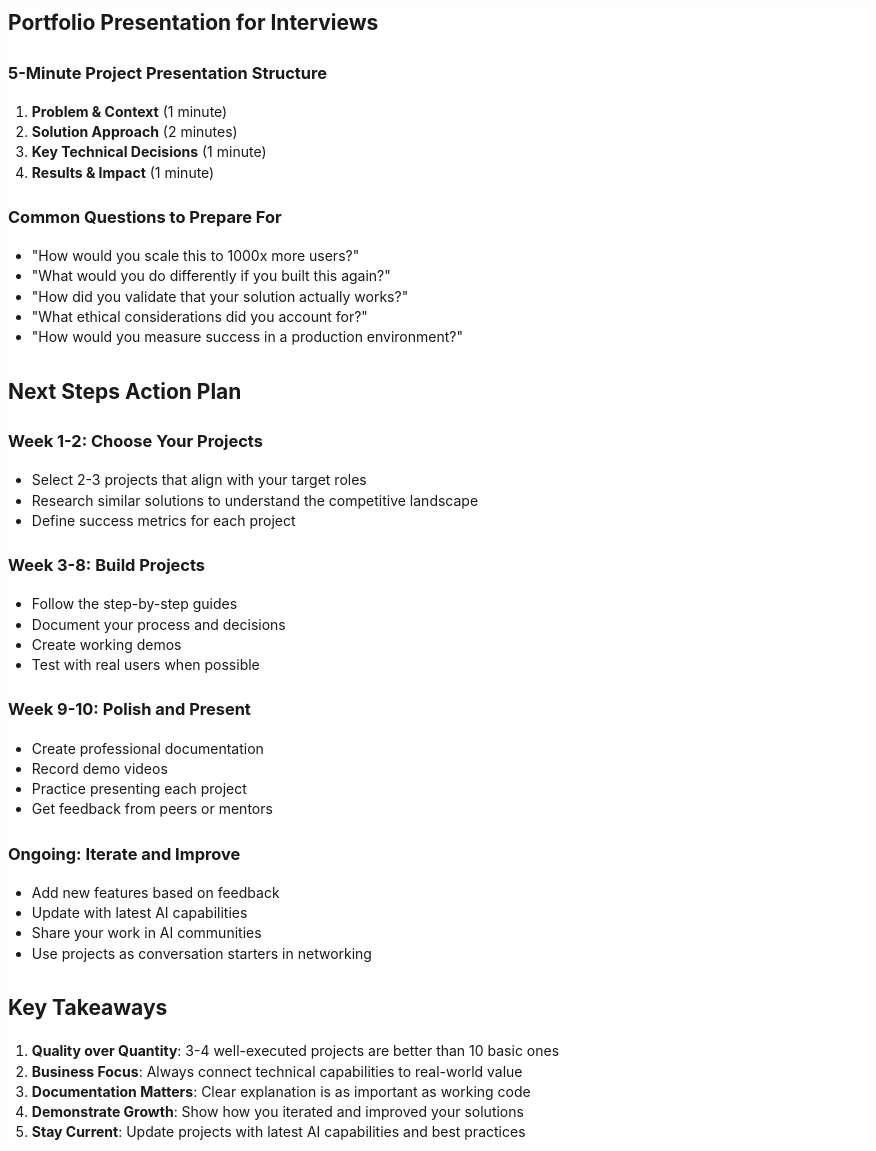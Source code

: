 ## Portfolio Presentation for Interviews

### 5-Minute Project Presentation Structure
1. **Problem & Context** (1 minute)
2. **Solution Approach** (2 minutes)
3. **Key Technical Decisions** (1 minute)
4. **Results & Impact** (1 minute)

### Common Questions to Prepare For
- "How would you scale this to 1000x more users?"
- "What would you do differently if you built this again?"
- "How did you validate that your solution actually works?"
- "What ethical considerations did you account for?"
- "How would you measure success in a production environment?"

## Next Steps Action Plan

### Week 1-2: Choose Your Projects
- Select 2-3 projects that align with your target roles
- Research similar solutions to understand the competitive landscape
- Define success metrics for each project

### Week 3-8: Build Projects
- Follow the step-by-step guides
- Document your process and decisions
- Create working demos
- Test with real users when possible

### Week 9-10: Polish and Present
- Create professional documentation
- Record demo videos
- Practice presenting each project
- Get feedback from peers or mentors

### Ongoing: Iterate and Improve
- Add new features based on feedback
- Update with latest AI capabilities
- Share your work in AI communities
- Use projects as conversation starters in networking

## Key Takeaways

1. **Quality over Quantity**: 3-4 well-executed projects are better than 10 basic ones
2. **Business Focus**: Always connect technical capabilities to real-world value
3. **Documentation Matters**: Clear explanation is as important as working code
4. **Demonstrate Growth**: Show how you iterated and improved your solutions
5. **Stay Current**: Update projects with latest AI capabilities and best practices
